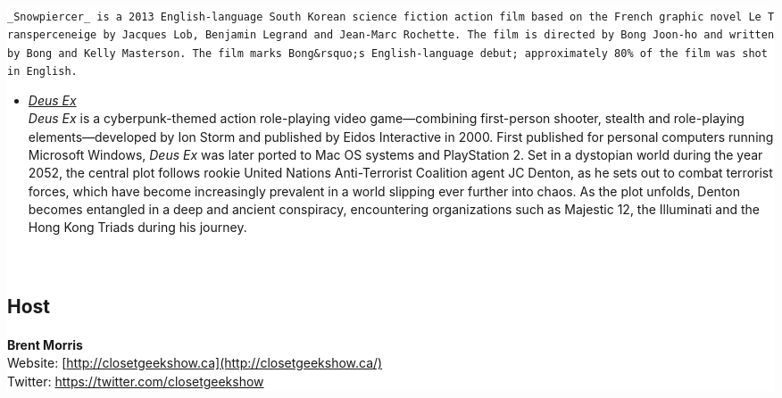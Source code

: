     _Snowpiercer_ is a 2013 English-language South Korean science fiction action film based on the French graphic novel Le Transperceneige by Jacques Lob, Benjamin Legrand and Jean-Marc Rochette. The film is directed by Bong Joon-ho and written by Bong and Kelly Masterson. The film marks Bong&rsquo;s English-language debut; approximately 80% of the film was shot in English.
  * _[Deus Ex](https://en.wikipedia.org/wiki/Deus_Ex)_  
    _Deus Ex_ is a cyberpunk-themed action role-playing video game—combining first-person shooter, stealth and role-playing elements—developed by Ion Storm and published by Eidos Interactive in 2000. First published for personal computers running Microsoft Windows, _Deus Ex_ was later ported to Mac OS systems and PlayStation 2. Set in a dystopian world during the year 2052, the central plot follows rookie United Nations Anti-Terrorist Coalition agent JC Denton, as he sets out to combat terrorist forces, which have become increasingly prevalent in a world slipping ever further into chaos. As the plot unfolds, Denton becomes entangled in a deep and ancient conspiracy, encountering organizations such as Majestic 12, the Illuminati and the Hong Kong Triads during his journey.

 

## Host

**Brent Morris**  
Website: [http://closetgeekshow.ca](http://closetgeekshow.ca/)  
Twitter: <https://twitter.com/closetgeekshow>